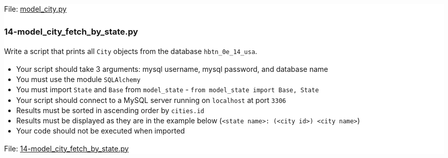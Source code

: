 File: [model_city.py](model_city.py)

### 14-model_city_fetch_by_state.py
Write a script that prints all `City` objects from the database `hbtn_0e_14_usa`.

- Your script should take 3 arguments: mysql username, mysql password, and database name
- You must use the module `SQLAlchemy`
- You must import `State` and `Base` from `model_state` - `from model_state import Base, State`
- Your script should connect to a MySQL server running on `localhost` at port `3306`
- Results must be sorted in ascending order by `cities.id`
- Results must be displayed as they are in the example below (`<state name>: (<city id>) <city name>`)
- Your code should not be executed when imported

File: [14-model_city_fetch_by_state.py](14-model_city_fetch_by_state.py)
